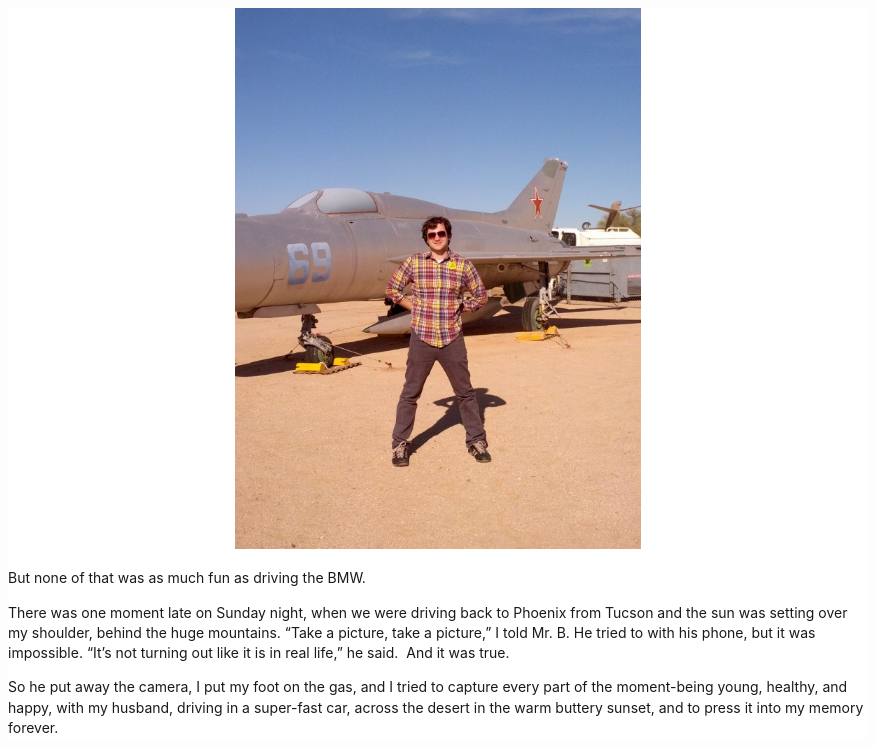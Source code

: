 <p style="text-align: center;">
  <a href="http://blog.vickiboykis.com/2013/01/you-cant-understand-a-man-until-you-cruise-a-mile-in-his-beemer/img_20130120_144230/" rel="attachment wp-att-8297"><img class="aligncenter  wp-image-8297" alt="IMG_20130120_144230" src="https://raw.githubusercontent.com/veekaybee/wlb/gh-pages/assets/images/2013/01/IMG_20130120_144230-580x773.jpg" width="406" height="541" /></a>
</p>

But none of that was as much fun as driving the BMW.

There was one moment late on Sunday night, when we were driving back to Phoenix from Tucson and the sun was setting over my shoulder, behind the huge mountains. &#8220;Take a picture, take a picture,&#8221; I told Mr. B. He tried to with his phone, but it was impossible. &#8220;It&#8217;s not turning out like it is in real life,&#8221; he said.  And it was true.

So he put away the camera, I put my foot on the gas, and I tried to capture every part of the moment-being young, healthy, and happy, with my husband, driving in a super-fast car, across the desert in the warm buttery sunset, and to press it into my memory forever.
